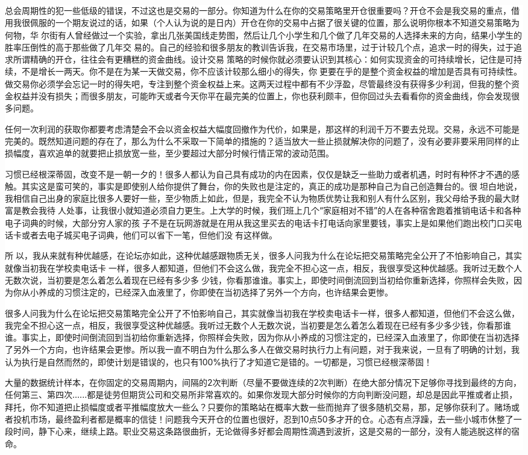 总会周期性的犯一些低级的错误，不过这也是交易的一部分。你知道为什么在你的交易策略里开仓很重要吗？开仓不会是我交易的重点，借用我很佩服的一个期友说过的话，如果（个人认为说的是日内）开仓在你的交易中占据了很关键的位置，那么说明你根本不知道交易策略为何物，华 尔街有人曾经做过一个实验，拿出几张美国线走势图，然后让几个小学生和几个做了几年交易的人选择未来的方向，结果小学生的胜率压倒性的高于那些做了几年交 易的。自己的经验和很多朋友的教训告诉我，在交易市场里，过于计较几个点，追求一时的得失，过于追求所谓精确的开仓，往往会有更糟糕的资金曲线。设计交易 策略的时候你就必须要认识到其核心：如何实现资金的可持续增长，记住是可持续，不是增长一两天。你不是在为某一天做交易，你不应该计较那么细小的得失，你 更要在乎的是整个资金权益的增加是否具有可持续性。做交易你必须学会忘记一时的得失吧，专注到整个资金权益上来。这两天过程中都有不少浮盈，尽管最终没有获得多少利润，但我的整个资金权益并没有损失；而很多朋友，可能昨天或者今天你平在最完美的位置上，你也获利颇丰，但你回过头去看看你的资金曲线，你会发现很多问题。

任何一次利润的获取你都要考虑清楚会不会以资金权益大幅度回撤作为代价，如果是，那这样的利润千万不要去兑现。交易，永远不可能是完美的。既然知道问题的存在了，那么为什么不采取一下简单的措施的？适当放大一些止损就解决你的问题了，没有必要非要采用同样的止损幅度，喜欢追单的就要把止损放宽一些，至少要超过大部分时候行情正常的波动范围。

习惯已经根深蒂固，改变不是一朝一夕的！很多人都认为自己具有成功的内在因素，仅仅是缺乏一些助力或者机遇，时时有种怀才不遇的感触。其实这是蛮可笑的，事实是即使别人给你提供了舞台，你的失败也是注定的，真正的成功是那种自己为自己创造舞台的。很 坦白地说，我相信自己出身的家庭比很多人要好一些，至少物质上如此，但是，我完全不认为物质优势让我和别人有什么区别，我父母给予我的最大财富是教会我待 人处事，让我很小就知道必须自力更生。上大学的时候，我们班上几个“家庭相对不错”的人在各种宿舍跑着推销电话卡和各种电子词典的时候，大部分穷人家的孩 子不是在玩网游就是在用从我这里买去的电话卡打电话向家里要钱，事实上是如果他们跑出校门口买电话卡或者去电子城买电子词典，他们可以省下一笔，但他们没 有这样做。

所 以，我从来就有种优越感，在论坛亦如此，这种优越感跟物质无关，很多人问我为什么在论坛把交易策略完全公开了不怕影响自己，其实就像当初我在学校卖电话卡 一样，很多人都知道，但他们不会这么做，我完全不担心这一点，相反，我很享受这种优越感。我听过无数个人无数次说，当初要是怎么着怎么着现在已经有多少多 少钱，你看那谁谁。事实上，即使时间倒流回到当初给你重新选择，你照样会失败，因为你从小养成的习惯注定的，已经深入血液里了，你即使在当初选择了另外一个方向，也许结果会更惨。

很多人问我为什么在论坛把交易策略完全公开了不怕影响自己，其实就像当初我在学校卖电话卡一样，很多人都知道，但他们不会这么做，我完全不担心这一点，相反，我很享受这种优越感。我听过无数个人无数次说，当初要是怎么着怎么着现在已经有多少多少钱，你看那谁谁。事实上，即使时间倒流回到当初给你重新选择，你照样会失败，因为你从小养成的习惯注定的，已经深入血液里了，你即使在当初选择了另外一个方向，也许结果会更惨。所以我一直不明白为什么那么多人在做交易时执行力上有问题，对于我来说，一旦有了明确的计划，我认为执行是自然而然的，即使计划是错误的，也只有100%执行了才知道它是错的。一切都是，习惯已经根深蒂固！

大量的数据统计样本，在你固定的交易周期内，间隔的2次判断（尽量不要做连续的2次判断）在绝大部分情况下足够你寻找到最终的方向，任何第三、第四次......都是徒劳但期货公司和交易所非常喜欢的。如果你发现大部分时候你的方向判断没问题，却总是因此平推或者止损，拜托，你不知道把止损幅度或者平推幅度放大一些么？只要你的策略站在概率大数一些而抛弃了很多随机交易，那，足够你获利了。赌场或者投机市场，最终盈利者都是概率的信徒！问题我今天开仓的位置也很好，忍到10点50多才开的仓。心态有点浮躁，去一些小城市休整了一段时间，静下心来，继续上路。职业交易这条路很曲折，无论做得多好都会周期性滴遇到波折，这是交易的一部分，没有人能逃脱这样的宿命。


